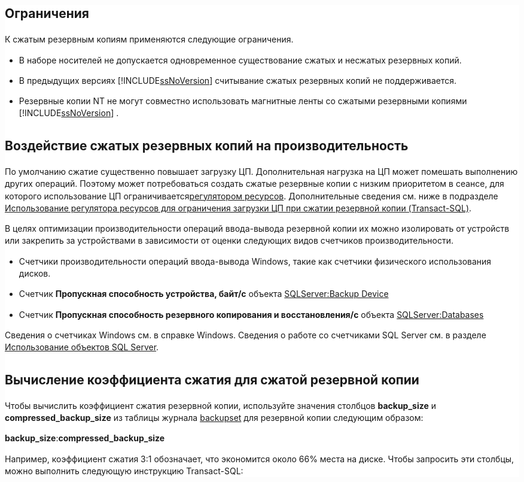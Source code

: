   
##  <a name="restrictions"></a><a name="Restrictions"></a> Ограничения  
 К сжатым резервным копиям применяются следующие ограничения.  
  
-   В наборе носителей не допускается одновременное существование сжатых и несжатых резервных копий.  
  
-   В предыдущих версиях [!INCLUDE[ssNoVersion](../../includes/ssnoversion-md.md)] считывание сжатых резервных копий не поддерживается.  
  
-   Резервные копии NT не могут совместно использовать магнитные ленты со сжатыми резервными копиями [!INCLUDE[ssNoVersion](../../includes/ssnoversion-md.md)] .  
  
  
##  <a name="performance-impact-of-compressing-backups"></a><a name="PerfImpact"></a> Воздействие сжатых резервных копий на производительность  
 По умолчанию сжатие существенно повышает загрузку ЦП. Дополнительная нагрузка на ЦП может помешать выполнению других операций. Поэтому может потребоваться создать сжатые резервные копии с низким приоритетом в сеансе, для которого использование ЦП ограничивается[регулятором ресурсов](../../relational-databases/resource-governor/resource-governor.md). Дополнительные сведения см. ниже в подразделе [Использование регулятора ресурсов для ограничения загрузки ЦП при сжатии резервной копии (Transact-SQL)](../../relational-databases/backup-restore/use-resource-governor-to-limit-cpu-usage-by-backup-compression-transact-sql.md).  
  
 В целях оптимизации производительности операций ввода-вывода резервной копии их можно изолировать от устройств или закрепить за устройствами в зависимости от оценки следующих видов счетчиков производительности.  
  
-   Счетчики производительности операций ввода-вывода Windows, такие как счетчики физического использования дисков.  
  
-   Счетчик **Пропускная способность устройства, байт/с** объекта [SQLServer:Backup Device](../../relational-databases/performance-monitor/sql-server-backup-device-object.md)  
  
-   Счетчик **Пропускная способность резервного копирования и восстановления/с** объекта [SQLServer:Databases](../../relational-databases/performance-monitor/sql-server-databases-object.md)  
  
 Сведения о счетчиках Windows см. в справке Windows. Сведения о работе со счетчиками SQL Server см. в разделе [Использование объектов SQL Server](../../relational-databases/performance-monitor/use-sql-server-objects.md).  
  
   
##  <a name="calculate-the-compression-ratio-of-a-compressed-backup"></a><a name="CompressionRatio"></a> Вычисление коэффициента сжатия для сжатой резервной копии  
 Чтобы вычислить коэффициент сжатия резервной копии, используйте значения столбцов **backup_size** и **compressed_backup_size** из таблицы журнала [backupset](../../relational-databases/system-tables/backupset-transact-sql.md) для резервной копии следующим образом:  
  
 **backup_size**:**compressed_backup_size**  
  
 Например, коэффициент сжатия 3:1 обозначает, что экономится около 66% места на диске. Чтобы запросить эти столбцы, можно выполнить следующую инструкцию Transact-SQL:  
  